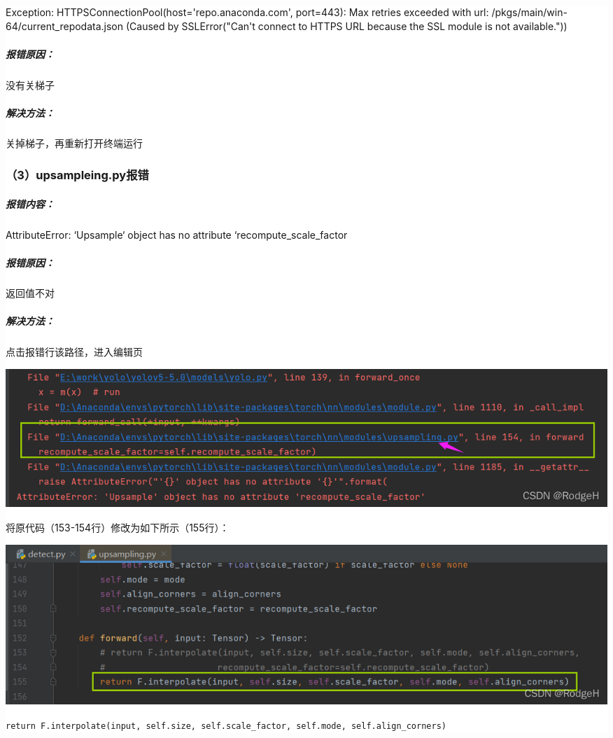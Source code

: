 Exception: HTTPSConnectionPool(host='repo.anaconda.com', port=443): Max retries exceeded with url: /pkgs/main/win-64/current_repodata.json (Caused by SSLError("Can't connect to HTTPS URL because the SSL module is not available."))

##### 报错原因：

没有关梯子

##### 解决方法：

关掉梯子，再重新打开终端运行

### （3）upsampleing.py报错

##### 报错内容：

 AttributeError: ‘Upsample‘ object has no attribute ‘recompute_scale_factor

##### 报错原因：

返回值不对

##### 解决方法：

点击报错行该路径，进入编辑页

![1](assets/1-1709986413518-1.png)

将原代码（153-154行）修改为如下所示（155行）：

![2](assets/2-1709986440122-3.png)

```
return F.interpolate(input, self.size, self.scale_factor, self.mode, self.align_corners)
```
